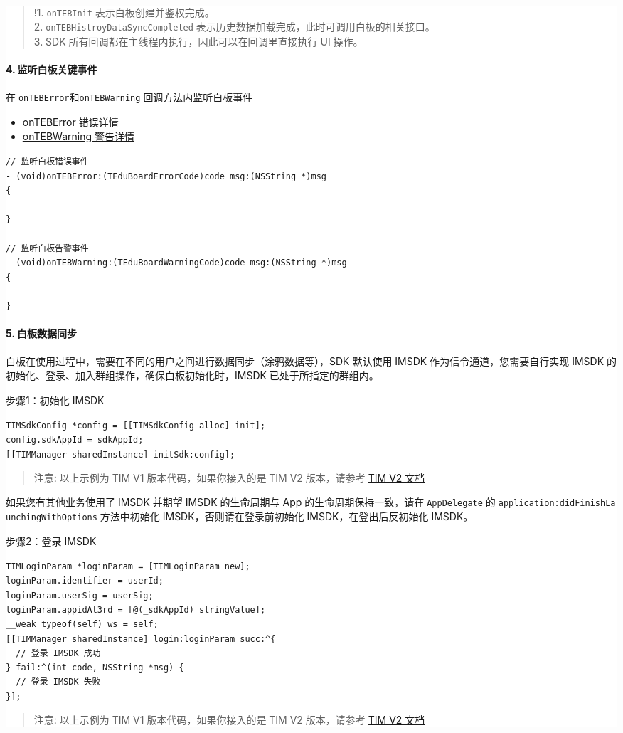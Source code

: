 >!1. `onTEBInit` 表示白板创建并鉴权完成。<br>2. `onTEBHistroyDataSyncCompleted` 表示历史数据加载完成，此时可调用白板的相关接口。<br>3. SDK 所有回调都在主线程内执行，因此可以在回调里直接执行 UI 操作。

#### 4. 监听白板关键事件
在 `onTEBError`和`onTEBWarning` 回调方法内监听白板事件

- [onTEBError 错误详情](https://cloud.tencent.com/document/product/1137/39980#teduboarderrorcode)
- [onTEBWarning 警告详情](https://cloud.tencent.com/document/product/1137/39980#teduboardwarningcode)

```objc
// 监听白板错误事件
- (void)onTEBError:(TEduBoardErrorCode)code msg:(NSString *)msg
{

}

// 监听白板告警事件
- (void)onTEBWarning:(TEduBoardWarningCode)code msg:(NSString *)msg
{

}
```

#### 5. 白板数据同步
白板在使用过程中，需要在不同的用户之间进行数据同步（涂鸦数据等），SDK 默认使用 IMSDK 作为信令通道，您需要自行实现 IMSDK 的初始化、登录、加入群组操作，确保白板初始化时，IMSDK 已处于所指定的群组内。

步骤1：初始化 IMSDK
```objc
TIMSdkConfig *config = [[TIMSdkConfig alloc] init];
config.sdkAppId = sdkAppId;
[[TIMManager sharedInstance] initSdk:config];
```

> 注意: 以上示例为 TIM V1 版本代码，如果你接入的是 TIM V2 版本，请参考 [TIM V2 文档](https://im.sdk.qcloud.com/doc/zh-cn/interfaceV2TIMManager.html#aa50978866934671438bc6e8c63f2c813)

如果您有其他业务使用了 IMSDK 并期望 IMSDK 的生命周期与 App 的生命周期保持一致，请在 `AppDelegate` 的 `application:didFinishLaunchingWithOptions` 方法中初始化 IMSDK，否则请在登录前初始化 IMSDK，在登出后反初始化 IMSDK。

步骤2：登录 IMSDK
```objc
TIMLoginParam *loginParam = [TIMLoginParam new];
loginParam.identifier = userId;
loginParam.userSig = userSig;
loginParam.appidAt3rd = [@(_sdkAppId) stringValue];
__weak typeof(self) ws = self;
[[TIMManager sharedInstance] login:loginParam succ:^{
  // 登录 IMSDK 成功
} fail:^(int code, NSString *msg) {
  // 登录 IMSDK 失败
}];
```

> 注意: 以上示例为 TIM V1 版本代码，如果你接入的是 TIM V2 版本，请参考 [TIM V2 文档](https://im.sdk.qcloud.com/doc/zh-cn/interfaceV2TIMManager.html#a3237ea515b8a78e94a6579447ba282ee)

